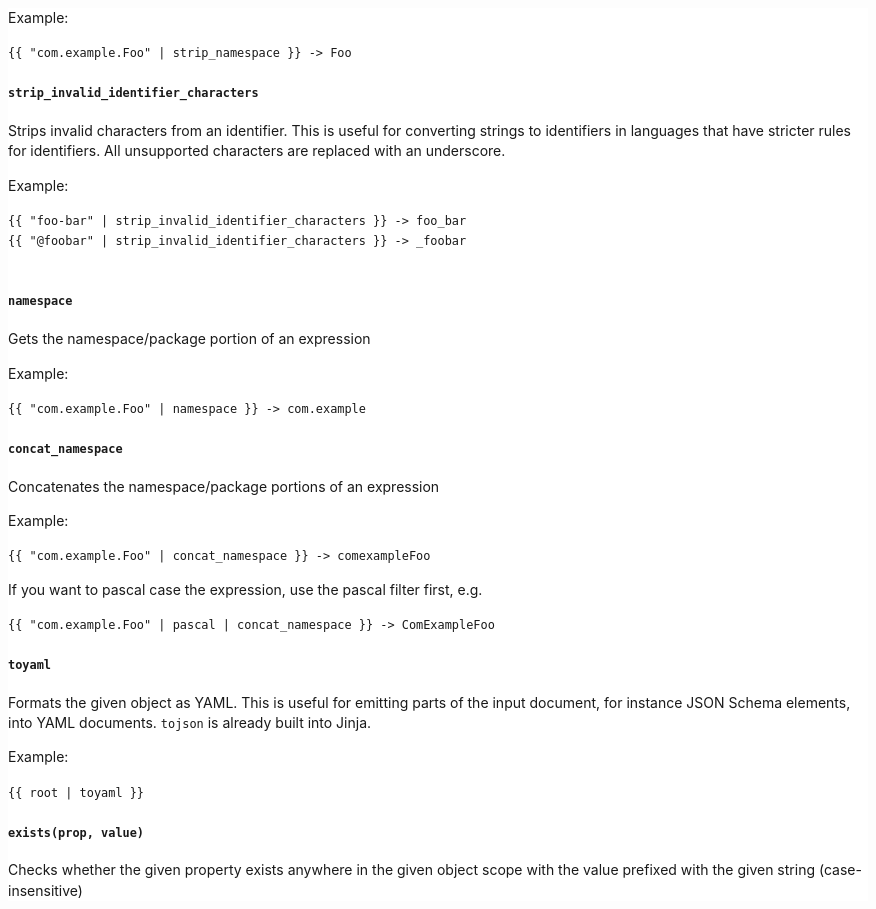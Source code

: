 Example:

```jinja
{{ "com.example.Foo" | strip_namespace }} -> Foo
```

#### `strip_invalid_identifier_characters`

Strips invalid characters from an identifier. This is useful for converting strings to identifiers in languages that have stricter rules for identifiers. All unsupported characters are replaced with an underscore.

Example:

```jinja
{{ "foo-bar" | strip_invalid_identifier_characters }} -> foo_bar
{{ "@foobar" | strip_invalid_identifier_characters }} -> _foobar


```

#### `namespace`

Gets the namespace/package portion of an expression

Example:

```jinja
{{ "com.example.Foo" | namespace }} -> com.example
```

#### `concat_namespace`

Concatenates the namespace/package portions of an expression

Example:

```jinja
{{ "com.example.Foo" | concat_namespace }} -> comexampleFoo
```

If you want to pascal case the expression, use the pascal filter first, e.g.

```jinja
{{ "com.example.Foo" | pascal | concat_namespace }} -> ComExampleFoo
```

#### `toyaml`

Formats the given object as YAML. This is useful for emitting parts of the input document, for instance JSON Schema elements, into YAML documents. `tojson` is already built into Jinja.

Example:

```jinja
{{ root | toyaml }}
```

#### `exists(prop, value)`

Checks whether the given property exists anywhere in the given object scope with the value prefixed with the given string (case-insensitive)
